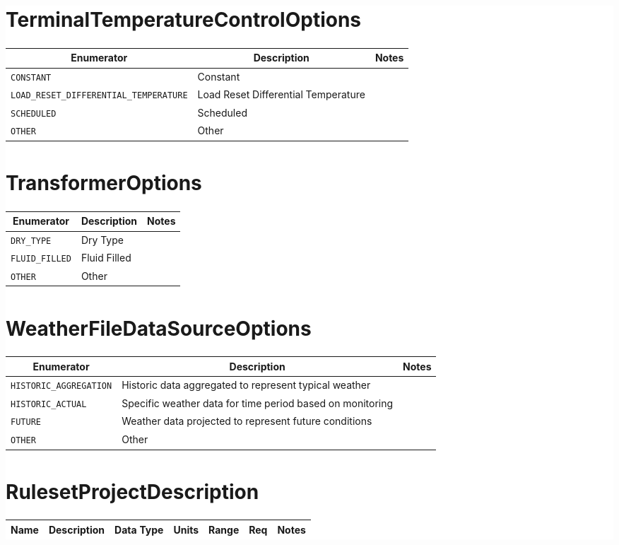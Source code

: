 # TerminalTemperatureControlOptions
|              Enumerator               |             Description             | Notes |
| ------------------------------------- | ----------------------------------- | ----- |
| `CONSTANT`                            | Constant                            |       |
| `LOAD_RESET_DIFFERENTIAL_TEMPERATURE` | Load Reset Differential Temperature |       |
| `SCHEDULED`                           | Scheduled                           |       |
| `OTHER`                               | Other                               |       |

# TransformerOptions
|   Enumerator   | Description  | Notes |
| -------------- | ------------ | ----- |
| `DRY_TYPE`     | Dry Type     |       |
| `FLUID_FILLED` | Fluid Filled |       |
| `OTHER`        | Other        |       |

# WeatherFileDataSourceOptions
|       Enumerator       |                        Description                        | Notes |
| ---------------------- | --------------------------------------------------------- | ----- |
| `HISTORIC_AGGREGATION` | Historic data aggregated to represent typical weather     |       |
| `HISTORIC_ACTUAL`      | Specific weather data for time period based on monitoring |       |
| `FUTURE`               | Weather data projected to represent future conditions     |       |
| `OTHER`                | Other                                                     |       |

# RulesetProjectDescription
|             Name             |                                                                  Description                                                                  |                                                          Data Type                                                           | Units | Range | Req |                                                                                                                                                                                                                                                                                                                                                                                                                                                                                                                                                                                                                                                                                                                                Notes                                                                                                                                                                                                                                                                                                                                                                                                                                                                                                                                                                                                                                                                                                                                |
| ---------------------------- | --------------------------------------------------------------------------------------------------------------------------------------------- | ---------------------------------------------------------------------------------------------------------------------------- | ----- | ----- | --- | ------------------------------------------------------------------------------------------------------------------------------------------------------------------------------------------------------------------------------------------------------------------------------------------------------------------------------------------------------------------------------------------------------------------------------------------------------------------------------------------------------------------------------------------------------------------------------------------------------------------------------------------------------------------------------------------------------------------------------------------------------------------------------------------------------------------------------------------------------------------------------------------------------------------------------------------------------------------------------------------------------------------------------------------------------------------------------------------------------------------------------------------------------------------------------------------------------------------------------------------------------------------------------------------------------------------------------------------------------------------------------------------------------------------------------------------------------------------- |